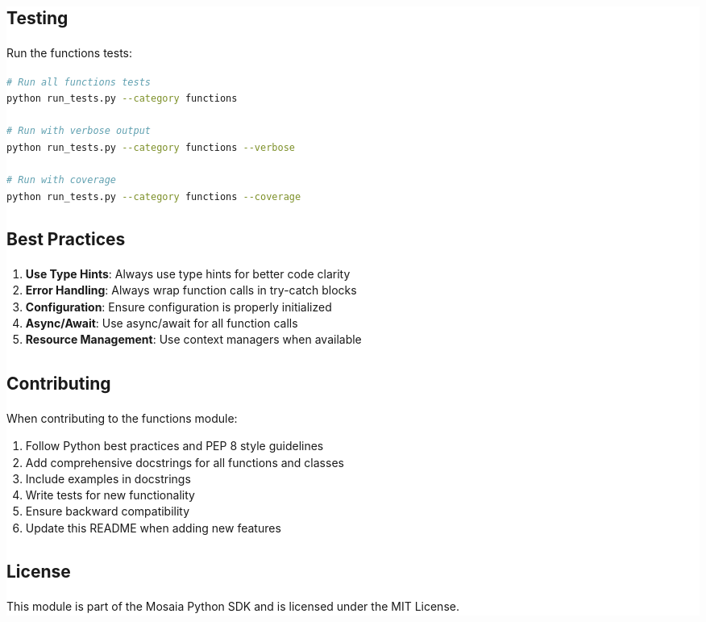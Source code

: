 ## Testing

Run the functions tests:

```bash
# Run all functions tests
python run_tests.py --category functions

# Run with verbose output
python run_tests.py --category functions --verbose

# Run with coverage
python run_tests.py --category functions --coverage
```

## Best Practices

1. **Use Type Hints**: Always use type hints for better code clarity
2. **Error Handling**: Always wrap function calls in try-catch blocks
3. **Configuration**: Ensure configuration is properly initialized
4. **Async/Await**: Use async/await for all function calls
5. **Resource Management**: Use context managers when available

## Contributing

When contributing to the functions module:

1. Follow Python best practices and PEP 8 style guidelines
2. Add comprehensive docstrings for all functions and classes
3. Include examples in docstrings
4. Write tests for new functionality
5. Ensure backward compatibility
6. Update this README when adding new features

## License

This module is part of the Mosaia Python SDK and is licensed under the MIT License.
